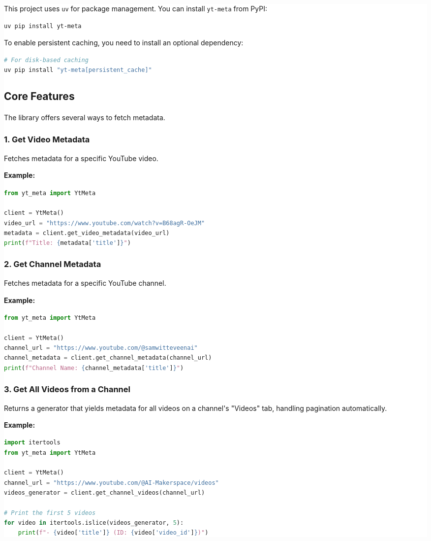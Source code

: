 This project uses `uv` for package management. You can install `yt-meta` from PyPI:

```bash
uv pip install yt-meta
```

To enable persistent caching, you need to install an optional dependency:

```bash
# For disk-based caching
uv pip install "yt-meta[persistent_cache]"
```

## Core Features

The library offers several ways to fetch metadata.

### 1. Get Video Metadata

Fetches metadata for a specific YouTube video.

**Example:**

```python
from yt_meta import YtMeta

client = YtMeta()
video_url = "https://www.youtube.com/watch?v=B68agR-OeJM"
metadata = client.get_video_metadata(video_url)
print(f"Title: {metadata['title']}")
```

### 2. Get Channel Metadata

Fetches metadata for a specific YouTube channel.

**Example:**

```python
from yt_meta import YtMeta

client = YtMeta()
channel_url = "https://www.youtube.com/@samwitteveenai"
channel_metadata = client.get_channel_metadata(channel_url)
print(f"Channel Name: {channel_metadata['title']}")
```

### 3. Get All Videos from a Channel

Returns a generator that yields metadata for all videos on a channel's "Videos" tab, handling pagination automatically.

**Example:**
```python
import itertools
from yt_meta import YtMeta

client = YtMeta()
channel_url = "https://www.youtube.com/@AI-Makerspace/videos"
videos_generator = client.get_channel_videos(channel_url)

# Print the first 5 videos
for video in itertools.islice(videos_generator, 5):
    print(f"- {video['title']} (ID: {video['video_id']})")
```
